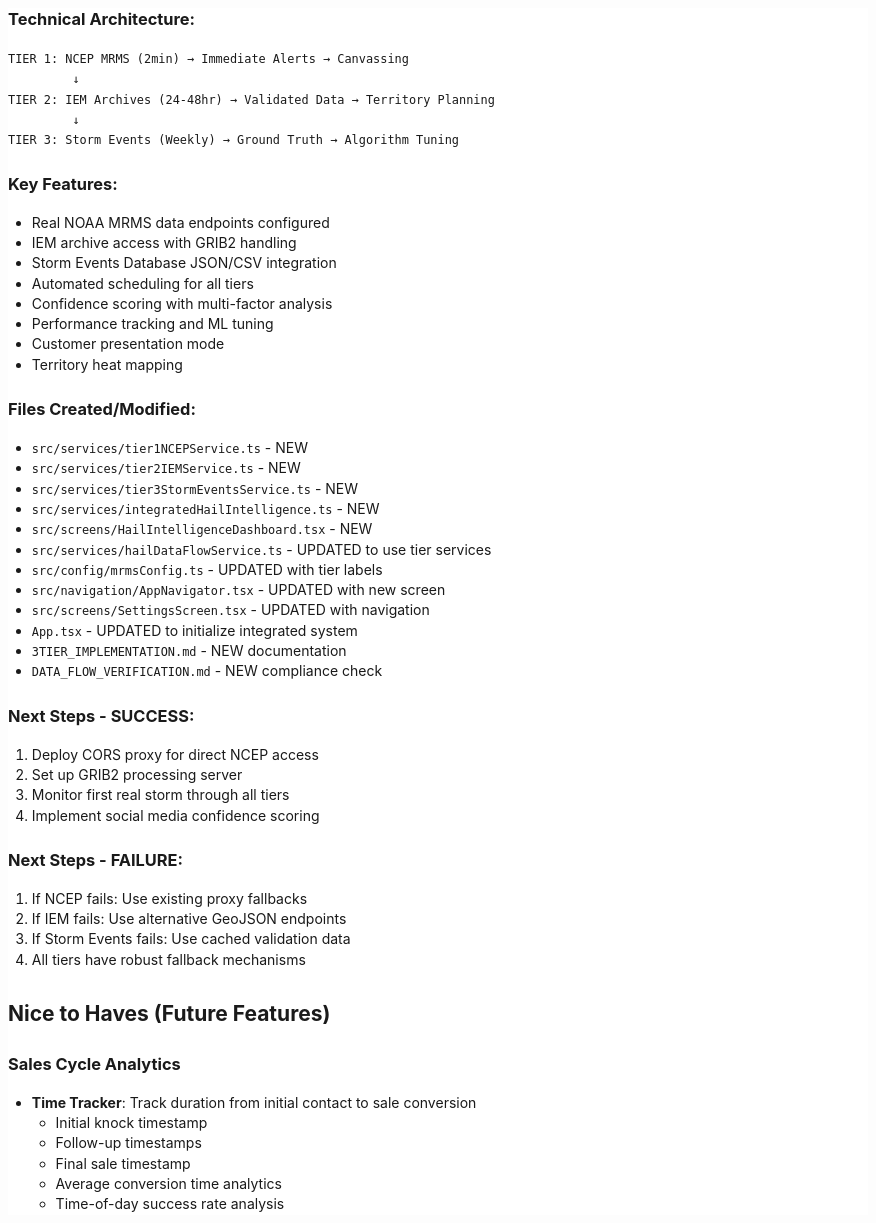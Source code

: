 ### Technical Architecture:
```
TIER 1: NCEP MRMS (2min) → Immediate Alerts → Canvassing
         ↓
TIER 2: IEM Archives (24-48hr) → Validated Data → Territory Planning
         ↓
TIER 3: Storm Events (Weekly) → Ground Truth → Algorithm Tuning
```

### Key Features:
- Real NOAA MRMS data endpoints configured
- IEM archive access with GRIB2 handling
- Storm Events Database JSON/CSV integration
- Automated scheduling for all tiers
- Confidence scoring with multi-factor analysis
- Performance tracking and ML tuning
- Customer presentation mode
- Territory heat mapping

### Files Created/Modified:
- `src/services/tier1NCEPService.ts` - NEW
- `src/services/tier2IEMService.ts` - NEW
- `src/services/tier3StormEventsService.ts` - NEW
- `src/services/integratedHailIntelligence.ts` - NEW
- `src/screens/HailIntelligenceDashboard.tsx` - NEW
- `src/services/hailDataFlowService.ts` - UPDATED to use tier services
- `src/config/mrmsConfig.ts` - UPDATED with tier labels
- `src/navigation/AppNavigator.tsx` - UPDATED with new screen
- `src/screens/SettingsScreen.tsx` - UPDATED with navigation
- `App.tsx` - UPDATED to initialize integrated system
- `3TIER_IMPLEMENTATION.md` - NEW documentation
- `DATA_FLOW_VERIFICATION.md` - NEW compliance check

### Next Steps - SUCCESS:
1. Deploy CORS proxy for direct NCEP access
2. Set up GRIB2 processing server
3. Monitor first real storm through all tiers
4. Implement social media confidence scoring

### Next Steps - FAILURE:
1. If NCEP fails: Use existing proxy fallbacks
2. If IEM fails: Use alternative GeoJSON endpoints
3. If Storm Events fails: Use cached validation data
4. All tiers have robust fallback mechanisms

## Nice to Haves (Future Features)

### Sales Cycle Analytics
- **Time Tracker**: Track duration from initial contact to sale conversion
  - Initial knock timestamp
  - Follow-up timestamps
  - Final sale timestamp
  - Average conversion time analytics
  - Time-of-day success rate analysis
